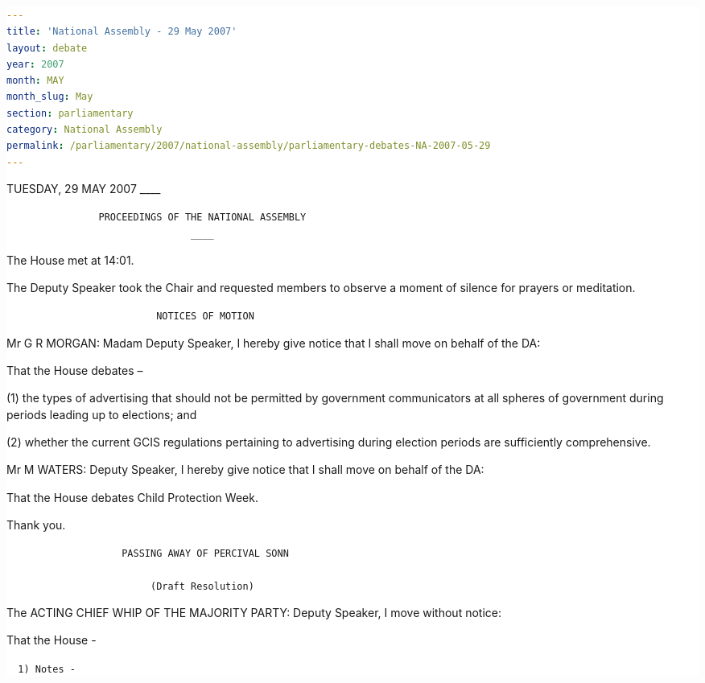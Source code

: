 ```yaml
---
title: 'National Assembly - 29 May 2007'
layout: debate
year: 2007
month: MAY
month_slug: May
section: parliamentary
category: National Assembly
permalink: /parliamentary/2007/national-assembly/parliamentary-debates-NA-2007-05-29
---
```


TUESDAY, 29 MAY 2007
                                    ____

                    PROCEEDINGS OF THE NATIONAL ASSEMBLY
                                    ____

The House met at 14:01.

The Deputy Speaker took the Chair and requested members to observe a moment
of silence for prayers or meditation.

                              NOTICES OF MOTION

Mr G R MORGAN: Madam Deputy Speaker, I hereby give notice that I shall move
on behalf of the DA:


  That the House debates –


   (1)      the types of advertising that should not be permitted by
         government communicators at all spheres of government during
         periods leading up to elections; and


   (2)      whether the current GCIS regulations pertaining to advertising
         during election periods are sufficiently comprehensive.

Mr M WATERS: Deputy Speaker, I hereby give notice that I shall move on
behalf of the DA:


  That the House debates Child Protection Week.

Thank you.

                        PASSING AWAY OF PERCIVAL SONN

                             (Draft Resolution)

The ACTING CHIEF WHIP OF THE MAJORITY PARTY: Deputy Speaker, I move without
notice:

   That the House -


      1) Notes -
